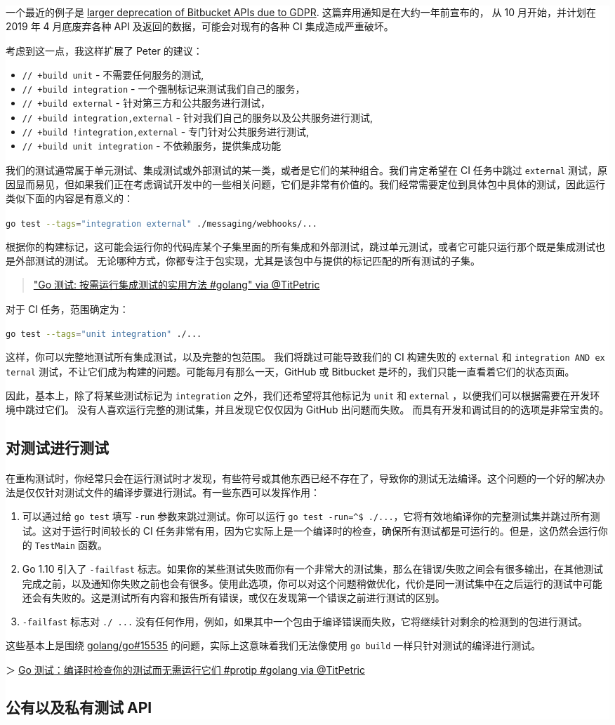 一个最近的例子是 [larger deprecation of Bitbucket APIs due to GDPR](https://developer.atlassian.com/cloud/bitbucket/bbc-gdpr-api-migration-guide/). 这篇弃用通知是在大约一年前宣布的，
从 10 月开始，并计划在 2019 年 4 月底废弃各种 API 及返回的数据，可能会对现有的各种 CI 集成造成严重破坏。

考虑到这一点，我这样扩展了 Peter 的建议：

- `// +build unit` - 不需要任何服务的测试,
- `// +build integration` - 一个强制标记来测试我们自己的服务，
- `// +build external` - 针对第三方和公共服务进行测试，
- `// +build integration,external` - 针对我们自己的服务以及公共服务进行测试,
- `// +build !integration,external` - 专门针对公共服务进行测试,
- `// +build unit integration` - 不依赖服务，提供集成功能

我们的测试通常属于单元测试、集成测试或外部测试的某一类，或者是它们的某种组合。我们肯定希望在 CI 任务中跳过 `external` 测试，原因显而易见，但如果我们正在考虑调试开发中的一些相关问题，它们是非常有价值的。我们经常需要定位到具体包中具体的测试，因此运行类似下面的内容是有意义的：

```sh
go test --tags="integration external" ./messaging/webhooks/...
```

根据你的构建标记，这可能会运行你的代码库某个子集里面的所有集成和外部测试，跳过单元测试，或者它可能只运行那个既是集成测试也是外部测试的测试。 无论哪种方式，你都专注于包实现，尤其是该包中与提供的标记匹配的所有测试的子集。

> ["Go 测试: 按需运行集成测试的实用方法 #golang" via @TitPetric](http://twitter.com/intent/tweet?url=https%3a%2f%2fscene-si.org%2f2019%2f04%2f15%2fnext-level-go-testing%2f&text=%22Go%20testing%3a%20A%20practical%20method%20to%20run%20integration%20tests%20on%20demand%20%23golang%22&via=TitPetric)

对于 CI 任务，范围确定为：

```sh
go test --tags="unit integration" ./...
```

这样，你可以完整地测试所有集成测试，以及完整的包范围。 我们将跳过可能导致我们的 CI 构建失败的 `external` 和 `integration AND external` 测试，不让它们成为构建的问题。可能每月有那么一天，GitHub 或 Bitbucket 是坏的，我们只能一直看着它们的状态页面。

因此，基本上，除了将某些测试标记为 `integration` 之外，我们还希望将其他标记为 `unit` 和 `external` ，以便我们可以根据需要在开发环境中跳过它们。 没有人喜欢运行完整的测试集，并且发现它仅仅因为 GitHub 出问题而失败。 而具有开发和调试目的的选项是非常宝贵的。

## 对测试进行测试

在重构测试时，你经常只会在运行测试时才发现，有些符号或其他东西已经不存在了，导致你的测试无法编译。这个问题的一个好的解决办法是仅仅针对测试文件的编译步骤进行测试。有一些东西可以发挥作用：

1. 可以通过给 `go test` 填写 `-run` 参数来跳过测试。你可以运行 `go test -run=^$ ./...`，它将有效地编译你的完整测试集并跳过所有测试。这对于运行时间较长的 CI 任务非常有用，因为它实际上是一个编译时的检查，确保所有测试都是可运行的。但是，这仍然会运行你的 `TestMain` 函数。

2. Go 1.10 引入了 `-failfast`  标志。如果你的某些测试失败而你有一个非常大的测试集，那么在错误/失败之间会有很多输出，在其他测试完成之前，以及通知你失败之前也会有很多。使用此选项，你可以对这个问题稍做优化，代价是同一测试集中在之后运行的测试中可能还会有失败的。这是测试所有内容和报告所有错误，或仅在发现第一个错误之前进行测试的区别。

3. `-failfast` 标志对 `./ ...` 没有任何作用，例如，如果其中一个包由于编译错误而失败，它将继续针对剩余的检测到的包进行测试。

这些基本上是围绕 [golang/go#15535](https://github.com/golang/go/issues/15513) 的问题，实际上这意味着我们无法像使用 `go build` 一样只针对测试的编译进行测试。

＞ [Go 测试：编译时检查你的测试而无需运行它们 #protip #golang via @TitPetric](http://twitter.com/intent/tweet?url=https%3a%2f%2fscene-si.org%2f2019%2f04%2f15%2fnext-level-go-testing%2f&text=%22Go%20testing%3a%20compile-time%20check%20your%20tests%20without%20running%20them%20%23protip%20%23golang%22&via=TitPetric)

## 公有以及私有测试 API
